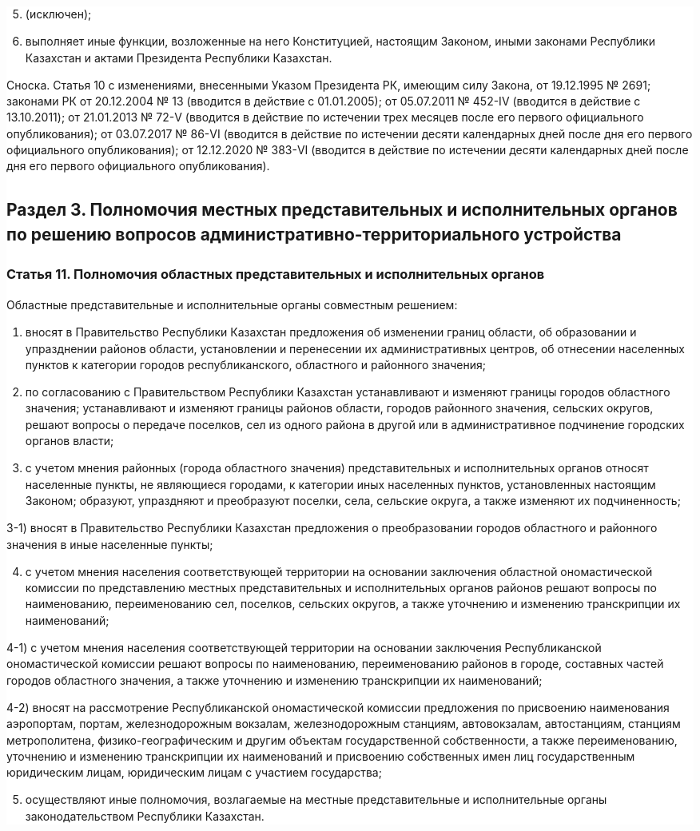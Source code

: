 5) (исключен);

6) выполняет иные функции, возложенные на него Конституцией, настоящим Законом, иными законами Республики Казахстан и актами Президента Республики Казахстан.

Сноска. Статья 10 с изменениями, внесенными Указом Президента РК, имеющим силу Закона, от 19.12.1995 № 2691; законами РК от 20.12.2004 № 13 (вводится в действие с 01.01.2005); от 05.07.2011 № 452-IV (вводится в действие с 13.10.2011); от 21.01.2013 № 72-V (вводится в действие по истечении трех месяцев после его первого официального опубликования); от 03.07.2017 № 86-VI (вводится в действие по истечении десяти календарных дней после дня его первого официального опубликования); от 12.12.2020 № 383-VI (вводится в действие по истечении десяти календарных дней после дня его первого официального опубликования).

## Раздел 3. Полномочия местных представительных и исполнительных органов по решению вопросов административно-территориального устройства

### Статья 11. Полномочия областных представительных и исполнительных органов

Областные представительные и исполнительные органы совместным решением:

1) вносят в Правительство Республики Казахстан предложения об изменении границ области, об образовании и упразднении районов области, установлении и перенесении их административных центров, об отнесении населенных пунктов к категории городов республиканского, областного и районного значения;

2) по согласованию с Правительством Республики Казахстан устанавливают и изменяют границы городов областного значения; устанавливают и изменяют границы районов области, городов районного значения, сельских округов, решают вопросы о передаче поселков, сел из одного района в другой или в административное подчинение городских органов власти;

3) с учетом мнения районных (города областного значения) представительных и исполнительных органов относят населенные пункты, не являющиеся городами, к категории иных населенных пунктов, установленных настоящим Законом; образуют, упраздняют и преобразуют поселки, села, сельские округа, а также изменяют их подчиненность;

3-1) вносят в Правительство Республики Казахстан предложения о преобразовании городов областного и районного значения в иные населенные пункты;

4) с учетом мнения населения соответствующей территории на основании заключения областной ономастической комиссии по представлению местных представительных и исполнительных органов районов решают вопросы по наименованию, переименованию сел, поселков, сельских округов, а также уточнению и изменению транскрипции их наименований;

4-1) с учетом мнения населения соответствующей территории на основании заключения Республиканской ономастической комиссии решают вопросы по наименованию, переименованию районов в городе, составных частей городов областного значения, а также уточнению и изменению транскрипции их наименований;

4-2) вносят на рассмотрение Республиканской ономастической комиссии предложения по присвоению наименования аэропортам, портам, железнодорожным вокзалам, железнодорожным станциям, автовокзалам, автостанциям, станциям метрополитена, физико-географическим и другим объектам государственной собственности, а также переименованию, уточнению и изменению транскрипции их наименований и присвоению собственных имен лиц государственным юридическим лицам, юридическим лицам с участием государства;

5) осуществляют иные полномочия, возлагаемые на местные представительные и исполнительные органы законодательством Республики Казахстан.
